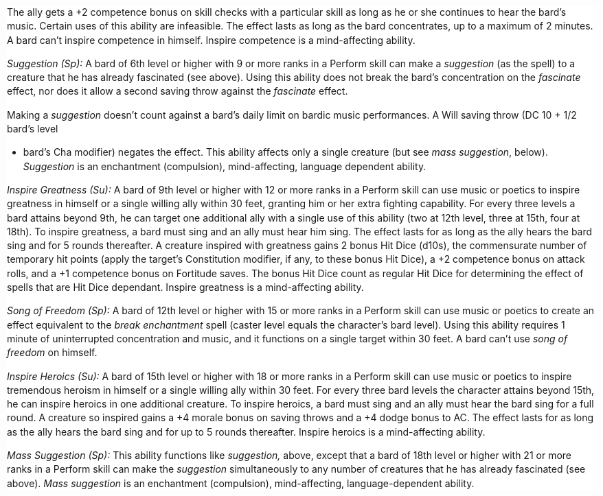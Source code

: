 The ally gets a +2 competence bonus on skill checks with a particular
skill as long as he or she continues to hear the bard’s music. Certain
uses of this ability are infeasible. The effect lasts as long as the
bard concentrates, up to a maximum of 2 minutes. A bard can’t inspire
competence in himself. Inspire competence is a mind-affecting ability.

*Suggestion (Sp):* A bard of 6th level or higher with 9 or more ranks in
a Perform skill can make a *suggestion* (as the spell) to a creature
that he has already fascinated (see above). Using this ability does not
break the bard’s concentration on the *fascinate* effect, nor does it
allow a second saving throw against the *fascinate* effect.

Making a *suggestion* doesn’t count against a bard’s daily limit on
bardic music performances. A Will saving throw (DC 10 + 1/2 bard’s level
+ bard’s Cha modifier) negates the effect. This ability affects only a
single creature (but see *mass suggestion*, below). *Suggestion* is an
enchantment (compulsion), mind-affecting, language dependent ability.

*Inspire Greatness (Su):* A bard of 9th level or higher with 12 or more
ranks in a Perform skill can use music or poetics to inspire greatness
in himself or a single willing ally within 30 feet, granting him or her
extra fighting capability. For every three levels a bard attains beyond
9th, he can target one additional ally with a single use of this ability
(two at 12th level, three at 15th, four at 18th). To inspire greatness,
a bard must sing and an ally must hear him sing. The effect lasts for as
long as the ally hears the bard sing and for 5 rounds thereafter. A
creature inspired with greatness gains 2 bonus Hit Dice (d10s), the
commensurate number of temporary hit points (apply the target’s
Constitution modifier, if any, to these bonus Hit Dice), a +2 competence
bonus on attack rolls, and a +1 competence bonus on Fortitude saves. The
bonus Hit Dice count as regular Hit Dice for determining the effect of
spells that are Hit Dice dependant. Inspire greatness is a
mind-affecting ability.

*Song of Freedom (Sp):* A bard of 12th level or higher with 15 or more
ranks in a Perform skill can use music or poetics to create an effect
equivalent to the *break enchantment* spell (caster level equals the
character’s bard level). Using this ability requires 1 minute of
uninterrupted concentration and music, and it functions on a single
target within 30 feet. A bard can’t use *song of freedom* on himself.

*Inspire Heroics (Su):* A bard of 15th level or higher with 18 or more
ranks in a Perform skill can use music or poetics to inspire tremendous
heroism in himself or a single willing ally within 30 feet. For every
three bard levels the character attains beyond 15th, he can inspire
heroics in one additional creature. To inspire heroics, a bard must sing
and an ally must hear the bard sing for a full round. A creature so
inspired gains a +4 morale bonus on saving throws and a +4 dodge bonus
to AC. The effect lasts for as long as the ally hears the bard sing and
for up to 5 rounds thereafter. Inspire heroics is a mind-affecting
ability.

*Mass Suggestion (Sp):* This ability functions like *suggestion,* above,
except that a bard of 18th level or higher with 21 or more ranks in a
Perform skill can make the *suggestion* simultaneously to any number of
creatures that he has already fascinated (see above). *Mass suggestion*
is an enchantment (compulsion), mind-affecting, language-dependent
ability.

